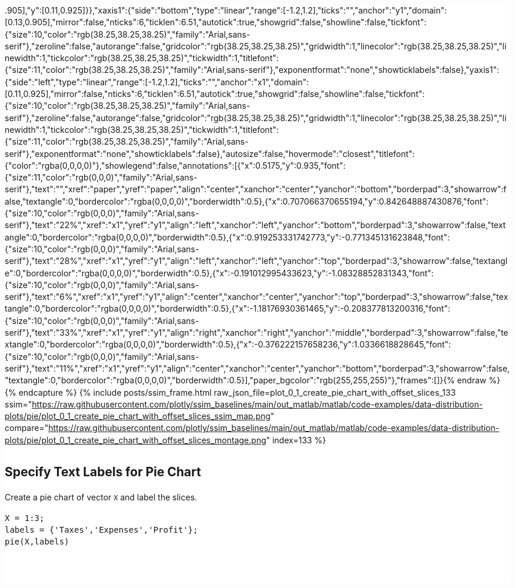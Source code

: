 .905],"y":[0.11,0.925]}},"xaxis1":{"side":"bottom","type":"linear","range":[-1.2,1.2],"ticks":"","anchor":"y1","domain":[0.13,0.905],"mirror":false,"nticks":6,"ticklen":6.51,"autotick":true,"showgrid":false,"showline":false,"tickfont":{"size":10,"color":"rgb(38.25,38.25,38.25)","family":"Arial,sans-serif"},"zeroline":false,"autorange":false,"gridcolor":"rgb(38.25,38.25,38.25)","gridwidth":1,"linecolor":"rgb(38.25,38.25,38.25)","linewidth":1,"tickcolor":"rgb(38.25,38.25,38.25)","tickwidth":1,"titlefont":{"size":11,"color":"rgb(38.25,38.25,38.25)","family":"Arial,sans-serif"},"exponentformat":"none","showticklabels":false},"yaxis1":{"side":"left","type":"linear","range":[-1.2,1.2],"ticks":"","anchor":"x1","domain":[0.11,0.925],"mirror":false,"nticks":6,"ticklen":6.51,"autotick":true,"showgrid":false,"showline":false,"tickfont":{"size":10,"color":"rgb(38.25,38.25,38.25)","family":"Arial,sans-serif"},"zeroline":false,"autorange":false,"gridcolor":"rgb(38.25,38.25,38.25)","gridwidth":1,"linecolor":"rgb(38.25,38.25,38.25)","linewidth":1,"tickcolor":"rgb(38.25,38.25,38.25)","tickwidth":1,"titlefont":{"size":11,"color":"rgb(38.25,38.25,38.25)","family":"Arial,sans-serif"},"exponentformat":"none","showticklabels":false},"autosize":false,"hovermode":"closest","titlefont":{"color":"rgba(0,0,0,0)"},"showlegend":false,"annotations":[{"x":0.5175,"y":0.935,"font":{"size":11,"color":"rgb(0,0,0)","family":"Arial,sans-serif"},"text":"","xref":"paper","yref":"paper","align":"center","xanchor":"center","yanchor":"bottom","borderpad":3,"showarrow":false,"textangle":0,"bordercolor":"rgba(0,0,0,0)","borderwidth":0.5},{"x":0.707066370655194,"y":0.842648887430876,"font":{"size":10,"color":"rgb(0,0,0)","family":"Arial,sans-serif"},"text":"22%","xref":"x1","yref":"y1","align":"left","xanchor":"left","yanchor":"bottom","borderpad":3,"showarrow":false,"textangle":0,"bordercolor":"rgba(0,0,0,0)","borderwidth":0.5},{"x":0.919253331742773,"y":-0.771345131623848,"font":{"size":10,"color":"rgb(0,0,0)","family":"Arial,sans-serif"},"text":"28%","xref":"x1","yref":"y1","align":"left","xanchor":"left","yanchor":"top","borderpad":3,"showarrow":false,"textangle":0,"bordercolor":"rgba(0,0,0,0)","borderwidth":0.5},{"x":-0.191012995433623,"y":-1.08328852831343,"font":{"size":10,"color":"rgb(0,0,0)","family":"Arial,sans-serif"},"text":"6%","xref":"x1","yref":"y1","align":"center","xanchor":"center","yanchor":"top","borderpad":3,"showarrow":false,"textangle":0,"bordercolor":"rgba(0,0,0,0)","borderwidth":0.5},{"x":-1.18176930361465,"y":-0.208377813200316,"font":{"size":10,"color":"rgb(0,0,0)","family":"Arial,sans-serif"},"text":"33%","xref":"x1","yref":"y1","align":"right","xanchor":"right","yanchor":"middle","borderpad":3,"showarrow":false,"textangle":0,"bordercolor":"rgba(0,0,0,0)","borderwidth":0.5},{"x":-0.376222157658236,"y":1.0336618828645,"font":{"size":10,"color":"rgb(0,0,0)","family":"Arial,sans-serif"},"text":"11%","xref":"x1","yref":"y1","align":"center","xanchor":"center","yanchor":"bottom","borderpad":3,"showarrow":false,"textangle":0,"bordercolor":"rgba(0,0,0,0)","borderwidth":0.5}],"paper_bgcolor":"rgb(255,255,255)"},"frames":[]}{% endraw %}
{% endcapture %}
{% include posts/ssim_frame.html 
  raw_json_file=plot_0_1_create_pie_chart_with_offset_slices_133
  ssim="https://raw.githubusercontent.com/plotly/ssim_baselines/main/out_matlab/matlab/code-examples/data-distribution-plots/pie/plot_0_1_create_pie_chart_with_offset_slices_ssim_map.png" 
  compare="https://raw.githubusercontent.com/plotly/ssim_baselines/main/out_matlab/matlab/code-examples/data-distribution-plots/pie/plot_0_1_create_pie_chart_with_offset_slices_montage.png" 
  index=133
%}





## Specify Text Labels for Pie Chart

Create a pie chart of vector `X` and label the slices.

<pre class="mcode">
X = 1:3;
labels = {'Taxes','Expenses','Profit'};
pie(X,labels)
